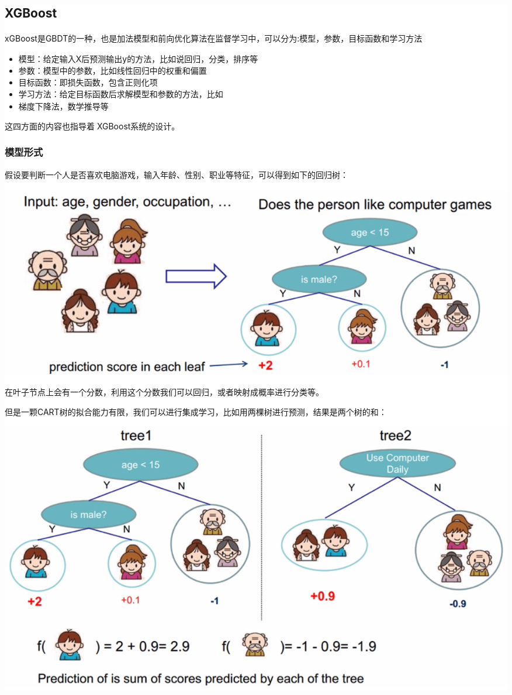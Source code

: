 

## XGBoost

ⅹGBoost是GBDT的一种，也是加法模型和前向优化算法在监督学习中，可以分为:模型，参数，目标函数和学习方法

- 模型：给定输入X后预测输出y的方法，比如说回归，分类，排序等
- 参数：模型中的参数，比如线性回归中的权重和偏置
- 目标函数：即损失函数，包含正则化项
- 学习方法：给定目标函数后求解模型和参数的方法，比如
- 梯度下降法，数学推导等

这四方面的内容也指导着 XGBoost系统的设计。

### 模型形式

假设要判断一个人是否喜欢电脑游戏，输入年龄、性别、职业等特征，可以得到如下的回归树：


![image-20200428162009041](images/image-20200428162009041.png)

在叶子节点上会有一个分数，利用这个分数我们可以回归，或者映射成概率进行分类等。

但是一颗CART树的拟合能力有限，我们可以进行集成学习，比如用两棵树进行预测，结果是两个树的和：


![image-20200428162142920](images/image-20200428162142920.png)
